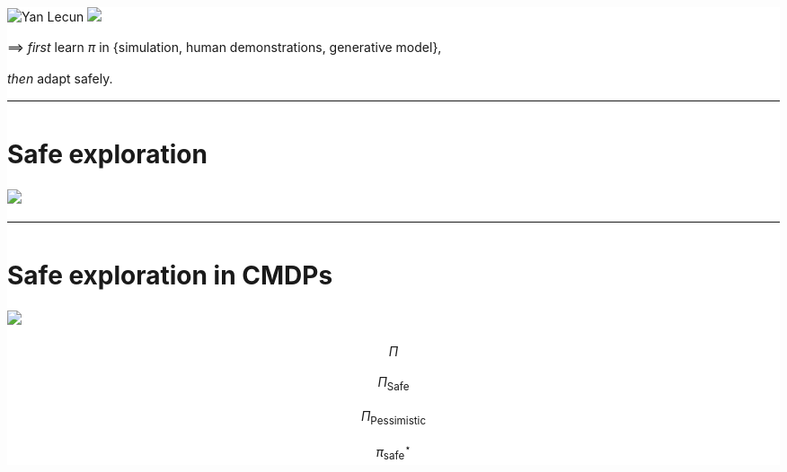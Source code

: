 <div class="flex justify-center">
  <img src="https://pbs.twimg.com/profile_images/1483577865056702469/rWA-3_T7_400x400.jpg" alt="Yan Lecun" class="absolute top-50 left-121 right-30 transform rotate--45 h-7 rounded-full z-1000">
  <img src="https://opendatascience.com/wp-content/uploads/2018/01/cake.jpg" class="w-40">
</div>

<div class="mt-10">

<div class="text-center text-2xl">

$\implies$ _first_ learn $\pi$ in $\{$simulation, human demonstrations, generative model$\}$, 

<twemoji-cherries/> _then_ adapt safely.

</div>
</div>



---

# Safe exploration

<div class="flex justify-center mt-20">
  <img src="/dora.png" class="w-100">  
</div>


---

# Safe exploration in CMDPs

<div class="flex justify-center mt-8">
<div class="flex w-full max-w-3xl">
<div class="flex-1 text-center">
  <img src="/uncertainty-set.svg" class="w-80 mx-auto mt-8">
  <div class="relative bottom-90 left-35">

  $$\Pi$$

  </div>
  <div class="relative bottom-80">

  $$\Pi_{\text{Safe}}$$

  </div>
  <div class="relative bottom-78.5 left-9">

  $$\Pi_{\text{Pessimistic}}$$

  </div>
  <div class="relative bottom-82 right-10">

  $$\pi_{\text{safe}}^\star$$

  </div>
  <div class="relative bottom-109 right-16">
